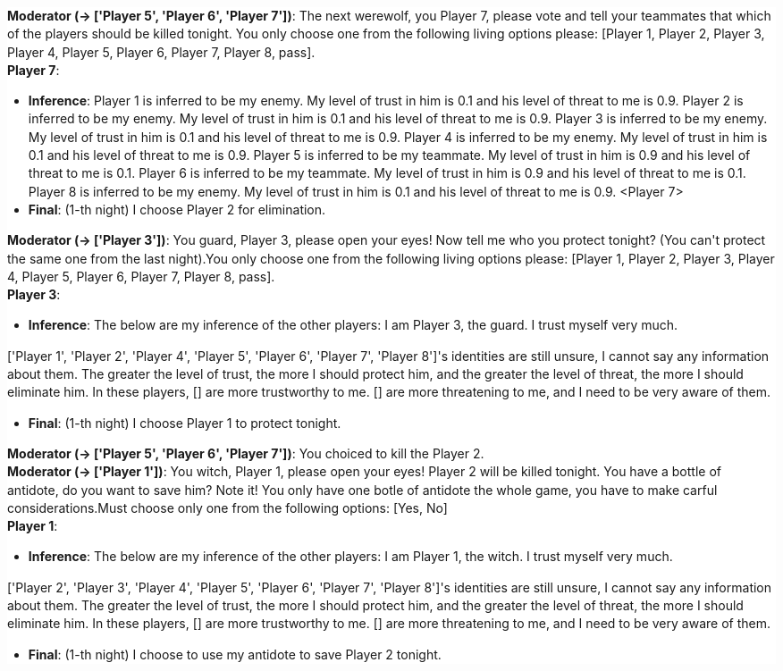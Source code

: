 **Moderator (-> ['Player 5', 'Player 6', 'Player 7'])**: The next werewolf, you Player 7, please vote and tell your teammates that which of the players should be killed tonight. You only choose one from the following living options please: [Player 1, Player 2, Player 3, Player 4, Player 5, Player 6, Player 7, Player 8, pass].   
**Player 7**:  
- **Inference**: Player 1 is inferred to be my enemy. My level of trust in him is 0.1 and his level of threat to me is 0.9.
Player 2 is inferred to be my enemy. My level of trust in him is 0.1 and his level of threat to me is 0.9.
Player 3 is inferred to be my enemy. My level of trust in him is 0.1 and his level of threat to me is 0.9.
Player 4 is inferred to be my enemy. My level of trust in him is 0.1 and his level of threat to me is 0.9.
Player 5 is inferred to be my teammate. My level of trust in him is 0.9 and his level of threat to me is 0.1.
Player 6 is inferred to be my teammate. My level of trust in him is 0.9 and his level of threat to me is 0.1.
Player 8 is inferred to be my enemy. My level of trust in him is 0.1 and his level of threat to me is 0.9.
<Player 7> <EOS>  
- **Final**: (1-th night) I choose Player 2 for elimination.  

**Moderator (-> ['Player 3'])**: You guard, Player 3, please open your eyes! Now tell me who you protect tonight? (You can't protect the same one from the last night).You only choose one from the following living options please: [Player 1, Player 2, Player 3, Player 4, Player 5, Player 6, Player 7, Player 8, pass].   
**Player 3**:  
- **Inference**: 
The below are my inference of the other players:
I am Player 3, the guard. I trust myself very much.


['Player 1', 'Player 2', 'Player 4', 'Player 5', 'Player 6', 'Player 7', 'Player 8']'s identities are still unsure, I cannot say any information about them.
The greater the level of trust, the more I should protect him, and the greater the level of threat, the more I should eliminate him.
In these players, [] are more trustworthy to me. [] are more threatening to me, and I need to be very aware of them.  
- **Final**: (1-th night) I choose Player 1 to protect tonight.  

**Moderator (-> ['Player 5', 'Player 6', 'Player 7'])**: You choiced to kill the Player 2.  
**Moderator (-> ['Player 1'])**: You witch, Player 1, please open your eyes! Player 2 will be killed tonight. You have a bottle of antidote, do you want to save him? Note it! You only have one botle of antidote the whole game, you have to make carful considerations.Must choose only one from the following options: [Yes, No]  
**Player 1**:  
- **Inference**: 
The below are my inference of the other players:
I am Player 1, the witch. I trust myself very much.


['Player 2', 'Player 3', 'Player 4', 'Player 5', 'Player 6', 'Player 7', 'Player 8']'s identities are still unsure, I cannot say any information about them.
The greater the level of trust, the more I should protect him, and the greater the level of threat, the more I should eliminate him.
In these players, [] are more trustworthy to me. [] are more threatening to me, and I need to be very aware of them.  
- **Final**: (1-th night) I choose to use my antidote to save Player 2 tonight.  
